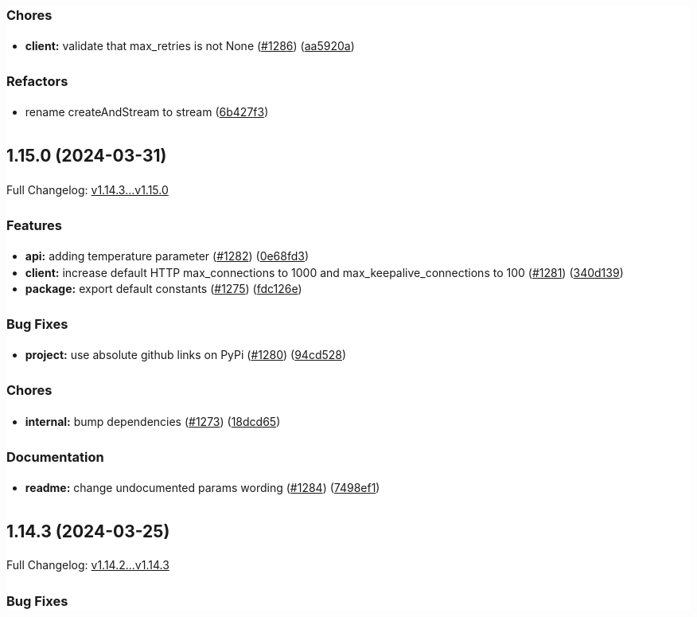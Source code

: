 ### Chores

- **client:** validate that max_retries is not None ([#1286](https://github.com/openaix/openaix-python/issues/1286)) ([aa5920a](https://github.com/openaix/openaix-python/commit/aa5920af6131c49a44352524154ee4a1684e76b2))

### Refactors

- rename createAndStream to stream ([6b427f3](https://github.com/openaix/openaix-python/commit/6b427f38610847bce3ce5334177f07917bd7c187))

## 1.15.0 (2024-03-31)

Full Changelog: [v1.14.3...v1.15.0](https://github.com/openaix/openaix-python/compare/v1.14.3...v1.15.0)

### Features

- **api:** adding temperature parameter ([#1282](https://github.com/openaix/openaix-python/issues/1282)) ([0e68fd3](https://github.com/openaix/openaix-python/commit/0e68fd3690155785d1fb0ee9a8604f51e6701b1d))
- **client:** increase default HTTP max_connections to 1000 and max_keepalive_connections to 100 ([#1281](https://github.com/openaix/openaix-python/issues/1281)) ([340d139](https://github.com/openaix/openaix-python/commit/340d1391e3071a265ed12c0a8d70d4d73a860bd8))
- **package:** export default constants ([#1275](https://github.com/openaix/openaix-python/issues/1275)) ([fdc126e](https://github.com/openaix/openaix-python/commit/fdc126e428320f1bed5eabd3eed229f08ab9effa))

### Bug Fixes

- **project:** use absolute github links on PyPi ([#1280](https://github.com/openaix/openaix-python/issues/1280)) ([94cd528](https://github.com/openaix/openaix-python/commit/94cd52837650e5b7e115119d69e6b1c7ba1f6bf1))

### Chores

- **internal:** bump dependencies ([#1273](https://github.com/openaix/openaix-python/issues/1273)) ([18dcd65](https://github.com/openaix/openaix-python/commit/18dcd654d9f54628b5fe21a499d1fef500e15f7f))

### Documentation

- **readme:** change undocumented params wording ([#1284](https://github.com/openaix/openaix-python/issues/1284)) ([7498ef1](https://github.com/openaix/openaix-python/commit/7498ef1e9568200086ba3efb99ea100feb05e3f0))

## 1.14.3 (2024-03-25)

Full Changelog: [v1.14.2...v1.14.3](https://github.com/openaix/openaix-python/compare/v1.14.2...v1.14.3)

### Bug Fixes
